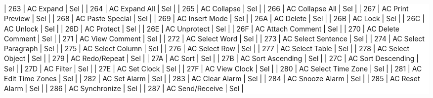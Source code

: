 | 263      | AC Expand                                  | Sel         |
| 264      | AC Expand All                              | Sel         |
| 265      | AC Collapse                                | Sel         |
| 266      | AC Collapse All                            | Sel         |
| 267      | AC Print Preview                           | Sel         |
| 268      | AC Paste Special                           | Sel         |
| 269      | AC Insert Mode                             | Sel         |
| 26A      | AC Delete                                  | Sel         |
| 26B      | AC Lock                                    | Sel         |
| 26C      | AC Unlock                                  | Sel         |
| 26D      | AC Protect                                 | Sel         |
| 26E      | AC Unprotect                               | Sel         |
| 26F      | AC Attach Comment                          | Sel         |
| 270      | AC Delete Comment                          | Sel         |
| 271      | AC View Comment                            | Sel         |
| 272      | AC Select Word                             | Sel         |
| 273      | AC Select Sentence                         | Sel         |
| 274      | AC Select Paragraph                        | Sel         |
| 275      | AC Select Column                           | Sel         |
| 276      | AC Select Row                              | Sel         |
| 277      | AC Select Table                            | Sel         |
| 278      | AC Select Object                           | Sel         |
| 279      | AC Redo/Repeat                             | Sel         |
| 27A      | AC Sort                                    | Sel         |
| 27B      | AC Sort Ascending                          | Sel         |
| 27C      | AC Sort Descending                         | Sel         |
| 27D      | AC Filter                                  | Sel         |
| 27E      | AC Set Clock                               | Sel         |
| 27F      | AC View Clock                              | Sel         |
| 280      | AC Select Time Zone                        | Sel         |
| 281      | AC Edit Time Zones                         | Sel         |
| 282      | AC Set Alarm                               | Sel         |
| 283      | AC Clear Alarm                             | Sel         |
| 284      | AC Snooze Alarm                            | Sel         |
| 285      | AC Reset Alarm                             | Sel         |
| 286      | AC Synchronize                             | Sel         |
| 287      | AC Send/Receive                            | Sel         |